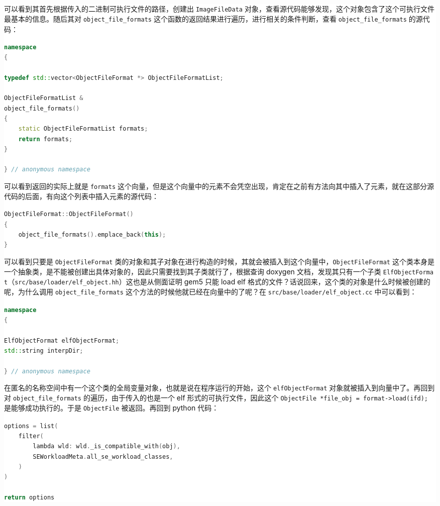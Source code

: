 可以看到其首先根据传入的二进制可执行文件的路径，创建出 `ImageFileData` 对象，查看源代码能够发现，这个对象包含了这个可执行文件最基本的信息。随后其对 `object_file_formats` 这个函数的返回结果进行遍历，进行相关的条件判断，查看 `object_file_formats` 的源代码：

```cpp
namespace
{

typedef std::vector<ObjectFileFormat *> ObjectFileFormatList;

ObjectFileFormatList &
object_file_formats()
{
    static ObjectFileFormatList formats;
    return formats;
}

} // anonymous namespace
```

可以看到返回的实际上就是 `formats` 这个向量，但是这个向量中的元素不会凭空出现，肯定在之前有方法向其中插入了元素，就在这部分源代码的后面，有向这个列表中插入元素的源代码：

```cpp
ObjectFileFormat::ObjectFileFormat()
{
    object_file_formats().emplace_back(this);
}
```

可以看到只要是 `ObjectFileFormat` 类的对象和其子对象在进行构造的时候，其就会被插入到这个向量中，`ObjectFileFormat` 这个类本身是一个抽象类，是不能被创建出具体对象的，因此只需要找到其子类就行了，根据查询 doxygen 文档，发现其只有一个子类 `ElfObjectFormat`（`src/base/loader/elf_object.hh`）这也是从侧面证明 gem5 只能 load elf 格式的文件？话说回来，这个类的对象是什么时候被创建的呢，为什么调用 `object_file_formats` 这个方法的时候他就已经在向量中的了呢？在 `src/base/loader/elf_object.cc` 中可以看到：

```cpp
namespace
{

ElfObjectFormat elfObjectFormat;
std::string interpDir;

} // anonymous namespace
```

在匿名的名称空间中有一个这个类的全局变量对象，也就是说在程序运行的开始，这个 `elfObjectFormat` 对象就被插入到向量中了。再回到对 `object_file_formats` 的遍历，由于传入的也是一个 elf 形式的可执行文件，因此这个 `ObjectFile *file_obj = format->load(ifd);` 是能够成功执行的。于是 `ObjectFile` 被返回。再回到 python 代码：

```cpp
options = list(
    filter(
        lambda wld: wld._is_compatible_with(obj),
        SEWorkloadMeta.all_se_workload_classes,
    )
)

return options
```
